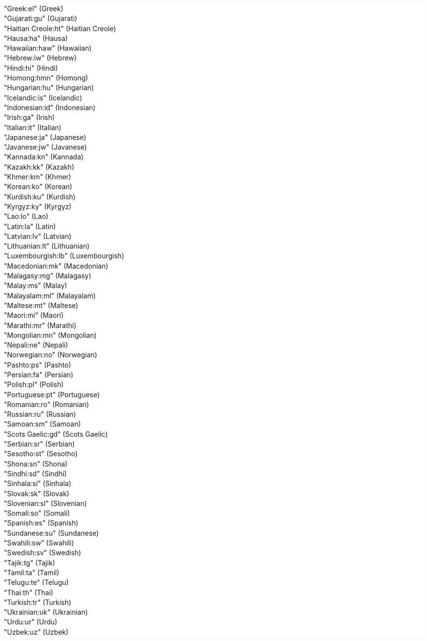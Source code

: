 "Greek:el" (Greek)<br>
"Gujarati:gu" (Gujarati)<br>
"Haitian Creole:ht" (Haitian Creole)<br>
"Hausa:ha" (Hausa)<br>
"Hawaiian:haw" (Hawaiian)<br>
"Hebrew:iw" (Hebrew)<br>
"Hindi:hi" (Hindi)<br>
"Homong:hmn" (Homong)<br>
"Hungarian:hu" (Hungarian)<br>
"Icelandic:is" (Icelandic)<br>
"Indonesian:id" (Indonesian)<br>
"Irish:ga" (Irish)<br>
"Italian:it" (Italian)<br>
"Japanese:ja" (Japanese)<br>
"Javanese:jw" (Javanese)<br>
"Kannada:kn" (Kannada)<br>
"Kazakh:kk" (Kazakh)<br>
"Khmer:km" (Khmer)<br>
"Korean:ko" (Korean)<br>
"Kurdish:ku" (Kurdish)<br>
"Kyrgyz:ky" (Kyrgyz)<br>
"Lao:lo" (Lao)<br>
"Latin:la" (Latin)<br>
"Latvian:lv" (Latvian)<br>
"Lithuanian:lt" (Lithuanian)<br>
"Luxembourgish:lb" (Luxembourgish)<br>
"Macedonian:mk" (Macedonian)<br>
"Malagasy:mg" (Malagasy)<br>
"Malay:ms" (Malay)<br>
"Malayalam:ml" (Malayalam)<br>
"Maltese:mt" (Maltese)<br>
"Maori:mi" (Maori)<br>
"Marathi:mr" (Marathi)<br>
"Mongolian:mn" (Mongolian)<br>
"Nepali:ne" (Nepali)<br>
"Norwegian:no" (Norwegian)<br>
"Pashto:ps" (Pashto)<br>
"Persian:fa" (Persian)<br>
"Polish:pl" (Polish)<br>
"Portuguese:pt" (Portuguese)<br>
"Romanian:ro" (Romanian)<br>
"Russian:ru" (Russian)<br>
"Samoan:sm” (Samoan)<br>
"Scots Gaelic:gd" (Scots Gaelic)<br>
"Serbian:sr" (Serbian)<br>
"Sesotho:st" (Sesotho)<br>
"Shona:sn" (Shona)<br>
"Sindhi:sd" (Sindhi)<br>
"Sinhala:si" (Sinhala)<br>
"Slovak:sk" (Slovak)<br>
"Slovenian:sl" (Slovenian)<br>
"Somali:so" (Somali)<br>
"Spanish:es" (Spanish)<br>
"Sundanese:su" (Sundanese)<br>
"Swahili:sw" (Swahili)<br>
"Swedish:sv" (Swedish)<br>
"Tajik:tg" (Tajik)<br>
"Tamil:ta" (Tamil)<br>
"Telugu:te" (Telugu)<br>
"Thai:th" (Thai)<br>
"Turkish:tr" (Turkish)<br>
"Ukrainian:uk" (Ukrainian)<br>
"Urdu:ur" (Urdu)<br>
"Uzbek:uz" (Uzbek)<br>